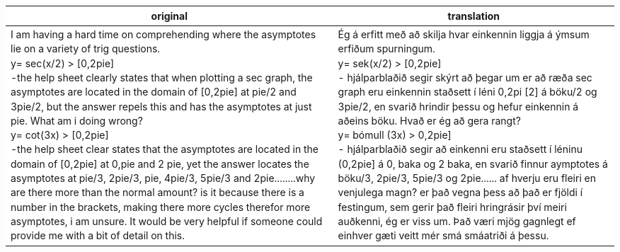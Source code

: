 | original | translation |
|----------|-------------|
| I am having a hard time on comprehending where the asymptotes lie on a variety of trig questions.<br/>y= sec(x/2) > [0,2pie]<br/>-the help sheet clearly states that when plotting a sec graph, the asymptotes are located in the domain of [0,2pie] at pie/2 and 3pie/2, but the answer repels this and has the asymptotes at just pie. What am i doing wrong?<br/>y= cot(3x) > [0,2pie]<br/>-the help sheet clear states that the asymptotes are located in the domain of [0,2pie] at 0,pie and 2 pie, yet the answer locates the asymptotes at pie/3, 2pie/3, pie, 4pie/3, 5pie/3 and 2pie........why are there more than the normal amount? is it because there is a number in the brackets, making there more cycles therefor more asymptotes, i am unsure. It would be very helpful if someone could provide me with a bit of detail on this. | Ég á erfitt með að skilja hvar einkennin liggja á ýmsum erfiðum spurningum.<br/>y= sek(x/2) > [0,2pie]<br/>- hjálparblaðið segir skýrt að þegar um er að ræða sec graph eru einkennin staðsett í léni 0,2pi [2] á böku/2 og 3pie/2, en svarið hrindir þessu og hefur einkennin á aðeins böku. Hvað er ég að gera rangt?<br/>y= bómull (3x) > 0,2pie]<br/>- hjálparblaðið segir að einkenni eru staðsett í léninu (0,2pie] á 0, baka og 2 baka, en svarið finnur aymptotes á böku/3, 2pie/3, 5pie/3 og 2pie...... af hverju eru fleiri en venjulega magn? er það vegna þess að það er fjöldi í festingum, sem gerir það fleiri hringrásir því meiri auðkenni, ég er viss um. Það væri mjög gagnlegt ef einhver gæti veitt mér smá smáatriði á þessu. |